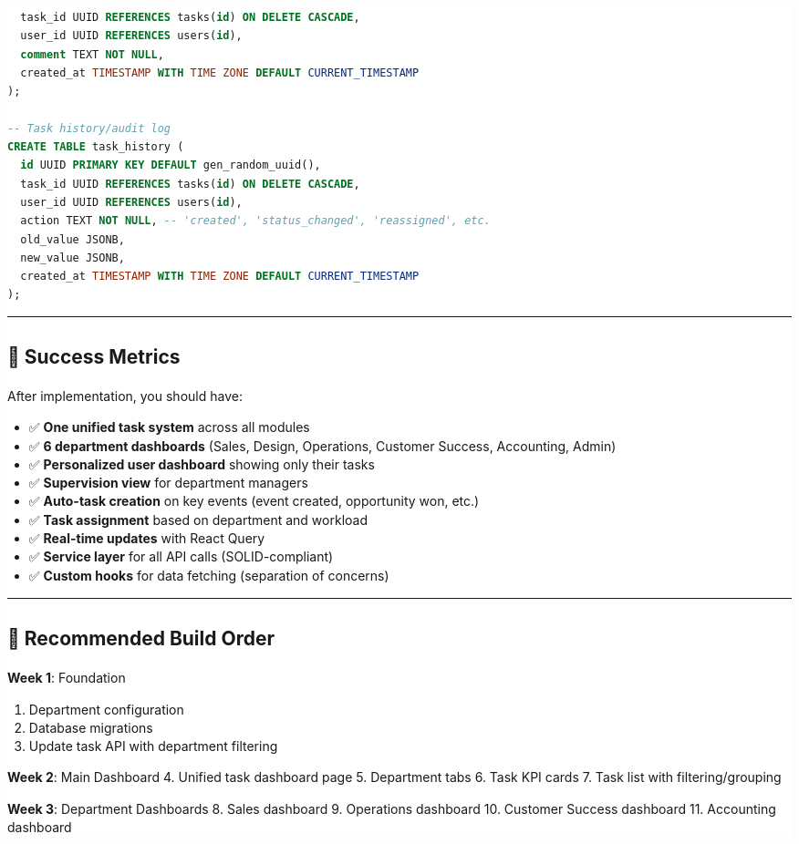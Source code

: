 ```sql
  task_id UUID REFERENCES tasks(id) ON DELETE CASCADE,
  user_id UUID REFERENCES users(id),
  comment TEXT NOT NULL,
  created_at TIMESTAMP WITH TIME ZONE DEFAULT CURRENT_TIMESTAMP
);

-- Task history/audit log
CREATE TABLE task_history (
  id UUID PRIMARY KEY DEFAULT gen_random_uuid(),
  task_id UUID REFERENCES tasks(id) ON DELETE CASCADE,
  user_id UUID REFERENCES users(id),
  action TEXT NOT NULL, -- 'created', 'status_changed', 'reassigned', etc.
  old_value JSONB,
  new_value JSONB,
  created_at TIMESTAMP WITH TIME ZONE DEFAULT CURRENT_TIMESTAMP
);
```

---

## 🎯 Success Metrics

After implementation, you should have:

- ✅ **One unified task system** across all modules
- ✅ **6 department dashboards** (Sales, Design, Operations, Customer Success, Accounting, Admin)
- ✅ **Personalized user dashboard** showing only their tasks
- ✅ **Supervision view** for department managers
- ✅ **Auto-task creation** on key events (event created, opportunity won, etc.)
- ✅ **Task assignment** based on department and workload
- ✅ **Real-time updates** with React Query
- ✅ **Service layer** for all API calls (SOLID-compliant)
- ✅ **Custom hooks** for data fetching (separation of concerns)

---

## 🚀 Recommended Build Order

**Week 1**: Foundation
1. Department configuration
2. Database migrations
3. Update task API with department filtering

**Week 2**: Main Dashboard
4. Unified task dashboard page
5. Department tabs
6. Task KPI cards
7. Task list with filtering/grouping

**Week 3**: Department Dashboards
8. Sales dashboard
9. Operations dashboard
10. Customer Success dashboard
11. Accounting dashboard
